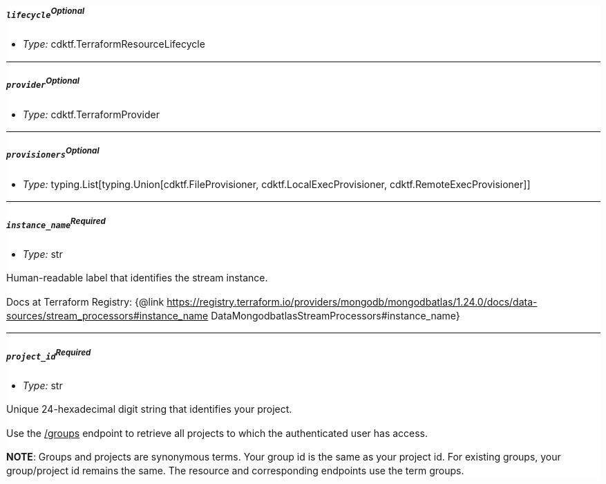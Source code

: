 
##### `lifecycle`<sup>Optional</sup> <a name="lifecycle" id="@cdktf/provider-mongodbatlas.dataMongodbatlasStreamProcessors.DataMongodbatlasStreamProcessors.Initializer.parameter.lifecycle"></a>

- *Type:* cdktf.TerraformResourceLifecycle

---

##### `provider`<sup>Optional</sup> <a name="provider" id="@cdktf/provider-mongodbatlas.dataMongodbatlasStreamProcessors.DataMongodbatlasStreamProcessors.Initializer.parameter.provider"></a>

- *Type:* cdktf.TerraformProvider

---

##### `provisioners`<sup>Optional</sup> <a name="provisioners" id="@cdktf/provider-mongodbatlas.dataMongodbatlasStreamProcessors.DataMongodbatlasStreamProcessors.Initializer.parameter.provisioners"></a>

- *Type:* typing.List[typing.Union[cdktf.FileProvisioner, cdktf.LocalExecProvisioner, cdktf.RemoteExecProvisioner]]

---

##### `instance_name`<sup>Required</sup> <a name="instance_name" id="@cdktf/provider-mongodbatlas.dataMongodbatlasStreamProcessors.DataMongodbatlasStreamProcessors.Initializer.parameter.instanceName"></a>

- *Type:* str

Human-readable label that identifies the stream instance.

Docs at Terraform Registry: {@link https://registry.terraform.io/providers/mongodb/mongodbatlas/1.24.0/docs/data-sources/stream_processors#instance_name DataMongodbatlasStreamProcessors#instance_name}

---

##### `project_id`<sup>Required</sup> <a name="project_id" id="@cdktf/provider-mongodbatlas.dataMongodbatlasStreamProcessors.DataMongodbatlasStreamProcessors.Initializer.parameter.projectId"></a>

- *Type:* str

Unique 24-hexadecimal digit string that identifies your project.

Use the [/groups](#tag/Projects/operation/listProjects) endpoint to retrieve all projects to which the authenticated user has access.

**NOTE**: Groups and projects are synonymous terms. Your group id is the same as your project id. For existing groups, your group/project id remains the same. The resource and corresponding endpoints use the term groups.
